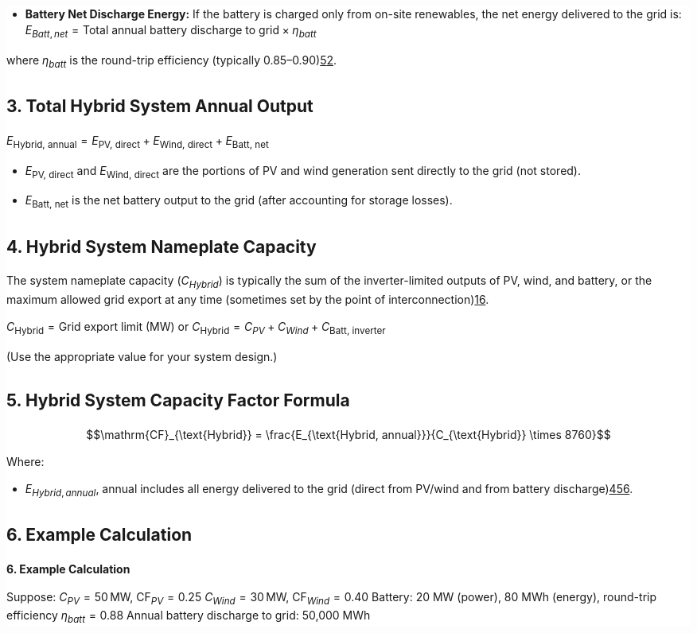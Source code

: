 - **Battery Net Discharge Energy:**
	If the battery is charged only from on-site renewables, the net energy delivered to the grid is:
	$E_{Batt, net} = \text{Total annual battery discharge to grid} \times \eta_{batt}$

where $η_{batt}$ is the round-trip efficiency (typically 0.85–0.90)[5](https://aziz.seas.harvard.edu/files/newaziz/files/mja212_0.pdf)[2](https://atb.nrel.gov/electricity/2021/utility-scale_battery_storage).
    

## **3. Total Hybrid System Annual Output**


$E_{\text{Hybrid, annual}} = E_{\text{PV, direct}} + E_{\text{Wind, direct}} + E_{\text{Batt, net}}$

- $E_{\text{PV, direct}}$ and $E_{\text{Wind, direct}}$ are the portions of PV and wind generation sent directly to the grid (not stored).

- $E_{\text{Batt, net}}$ is the net battery output to the grid (after accounting for storage losses).


## **4. Hybrid System Nameplate Capacity**

The system nameplate capacity ($C_{Hybrid}$) is typically the sum of the inverter-limited outputs of PV, wind, and battery, or the maximum allowed grid export at any time (sometimes set by the point of interconnection)[1](https://www.nrel.gov/docs/fy23osti/81902.pdf)[6](https://orbit.dtu.dk/files/276242430/Component_Sizing_of_utility_scale_hybrid_power_plant.pdf).

$C_{\text{Hybrid}} = \text{Grid export limit (MW)}$
or
$C_{\text{Hybrid}} = C_{PV} + C_{Wind} + C_{\text{Batt, inverter}}$

(Use the appropriate value for your system design.)

## **5. Hybrid System Capacity Factor Formula**

$$\mathrm{CF}_{\text{Hybrid}} = \frac{E_{\text{Hybrid, annual}}}{C_{\text{Hybrid}} \times 8760}$$

Where:

- $E_{Hybrid, annual}$, annual includes all energy delivered to the grid (direct from PV/wind and from battery discharge)[4](https://samrepo.nrelcloud.org/help/mtp_capacity_factor.html)[5](https://aziz.seas.harvard.edu/files/newaziz/files/mja212_0.pdf)[6](https://orbit.dtu.dk/files/276242430/Component_Sizing_of_utility_scale_hybrid_power_plant.pdf).
    

## **6. Example Calculation**

**6. Example Calculation**

Suppose:
$C_{PV} = 50 \, \text{MW}$, $\mathrm{CF}_{PV} = 0.25$
$C_{Wind} = 30 \, \text{MW}$, $\mathrm{CF}_{Wind} = 0.40$
Battery: 20 MW (power), 80 MWh (energy), round-trip efficiency $\eta_{batt} = 0.88$
Annual battery discharge to grid: 50,000 MWh
